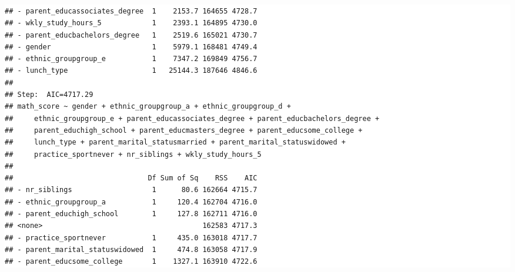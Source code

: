     ## - parent_educassociates_degree  1    2153.7 164655 4728.7
    ## - wkly_study_hours_5            1    2393.1 164895 4730.0
    ## - parent_educbachelors_degree   1    2519.6 165021 4730.7
    ## - gender                        1    5979.1 168481 4749.4
    ## - ethnic_groupgroup_e           1    7347.2 169849 4756.7
    ## - lunch_type                    1   25144.3 187646 4846.6
    ## 
    ## Step:  AIC=4717.29
    ## math_score ~ gender + ethnic_groupgroup_a + ethnic_groupgroup_d + 
    ##     ethnic_groupgroup_e + parent_educassociates_degree + parent_educbachelors_degree + 
    ##     parent_educhigh_school + parent_educmasters_degree + parent_educsome_college + 
    ##     lunch_type + parent_marital_statusmarried + parent_marital_statuswidowed + 
    ##     practice_sportnever + nr_siblings + wkly_study_hours_5
    ## 
    ##                                Df Sum of Sq    RSS    AIC
    ## - nr_siblings                   1      80.6 162664 4715.7
    ## - ethnic_groupgroup_a           1     120.4 162704 4716.0
    ## - parent_educhigh_school        1     127.8 162711 4716.0
    ## <none>                                      162583 4717.3
    ## - practice_sportnever           1     435.0 163018 4717.7
    ## - parent_marital_statuswidowed  1     474.8 163058 4717.9
    ## - parent_educsome_college       1    1327.1 163910 4722.6